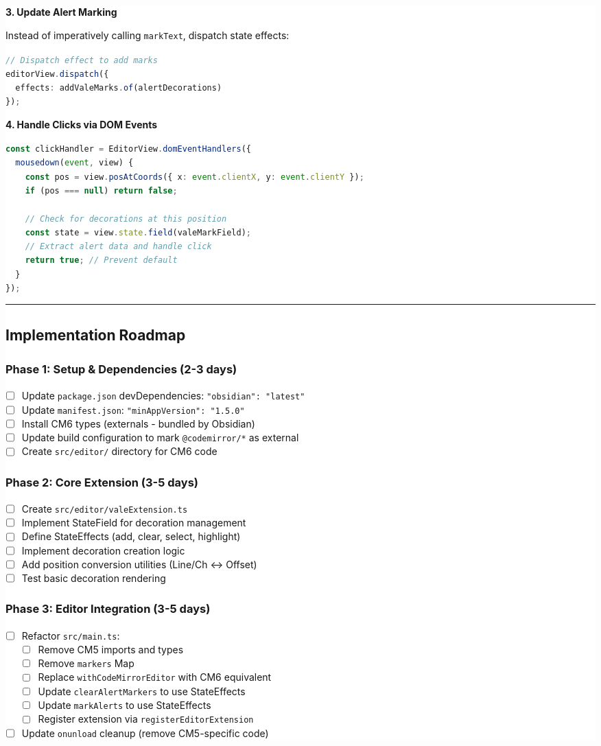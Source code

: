 **3. Update Alert Marking**

Instead of imperatively calling `markText`, dispatch state effects:

```typescript
// Dispatch effect to add marks
editorView.dispatch({
  effects: addValeMarks.of(alertDecorations)
});
```

**4. Handle Clicks via DOM Events**

```typescript
const clickHandler = EditorView.domEventHandlers({
  mousedown(event, view) {
    const pos = view.posAtCoords({ x: event.clientX, y: event.clientY });
    if (pos === null) return false;

    // Check for decorations at this position
    const state = view.state.field(valeMarkField);
    // Extract alert data and handle click
    return true; // Prevent default
  }
});
```

---

## Implementation Roadmap

### Phase 1: Setup & Dependencies (2-3 days)
- [ ] Update `package.json` devDependencies: `"obsidian": "latest"`
- [ ] Update `manifest.json`: `"minAppVersion": "1.5.0"`
- [ ] Install CM6 types (externals - bundled by Obsidian)
- [ ] Update build configuration to mark `@codemirror/*` as external
- [ ] Create `src/editor/` directory for CM6 code

### Phase 2: Core Extension (3-5 days)
- [ ] Create `src/editor/valeExtension.ts`
- [ ] Implement StateField for decoration management
- [ ] Define StateEffects (add, clear, select, highlight)
- [ ] Implement decoration creation logic
- [ ] Add position conversion utilities (Line/Ch ↔ Offset)
- [ ] Test basic decoration rendering

### Phase 3: Editor Integration (3-5 days)
- [ ] Refactor `src/main.ts`:
  - [ ] Remove CM5 imports and types
  - [ ] Remove `markers` Map
  - [ ] Replace `withCodeMirrorEditor` with CM6 equivalent
  - [ ] Update `clearAlertMarkers` to use StateEffects
  - [ ] Update `markAlerts` to use StateEffects
  - [ ] Register extension via `registerEditorExtension`
- [ ] Update `onunload` cleanup (remove CM5-specific code)
